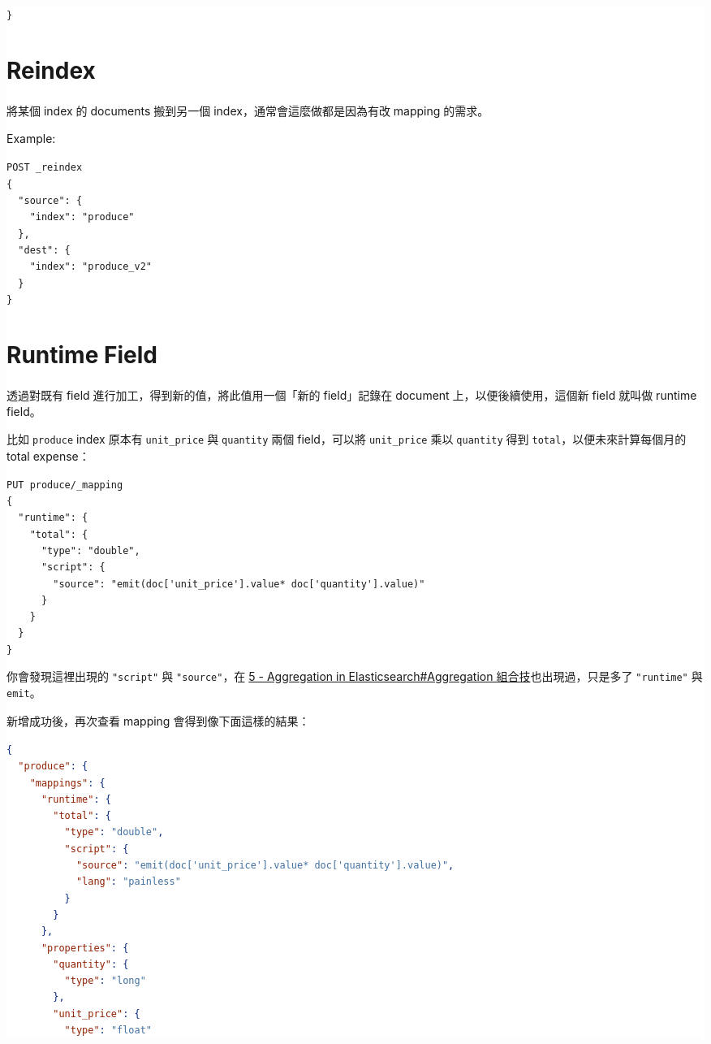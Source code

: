 ```plaintext
}
```

# Reindex

將某個 index 的 documents 搬到另一個 index，通常會這麼做都是因為有改 mapping 的需求。

Example:

```plaintext
POST _reindex
{
  "source": {
    "index": "produce"
  },
  "dest": {
    "index": "produce_v2"
  }
}
```

# Runtime Field

透過對既有 field 進行加工，得到新的值，將此值用一個「新的 field」記錄在 document 上，以便後續使用，這個新 field 就叫做 runtime field。

比如 `produce` index 原本有 `unit_price` 與 `quantity` 兩個 field，可以將 `unit_price` 乘以 `quantity` 得到 `total`，以便未來計算每個月的 total expense：

```plaintext
PUT produce/_mapping
{
  "runtime": {
    "total": {
      "type": "double",
      "script": {
        "source": "emit(doc['unit_price'].value* doc['quantity'].value)"
      }
    }
  }
}
```

你會發現這裡出現的 `"script"` 與 `"source"`，在 [5 - Aggregation in Elasticsearch#Aggregation 組合技](</Services/Elastic Stack/5 - Aggregation in Elasticsearch.md#Aggregation 組合技>)也出現過，只是多了 `"runtime"` 與 `emit`。

新增成功後，再次查看 mapping 會得到像下面這樣的結果：

```json
{
  "produce": {
    "mappings": {
      "runtime": {
        "total": {
          "type": "double",
          "script": {
            "source": "emit(doc['unit_price'].value* doc['quantity'].value)",
            "lang": "painless"
          }
        }
      },
      "properties": {
        "quantity": {
          "type": "long"
        },
        "unit_price": {
          "type": "float"
```
